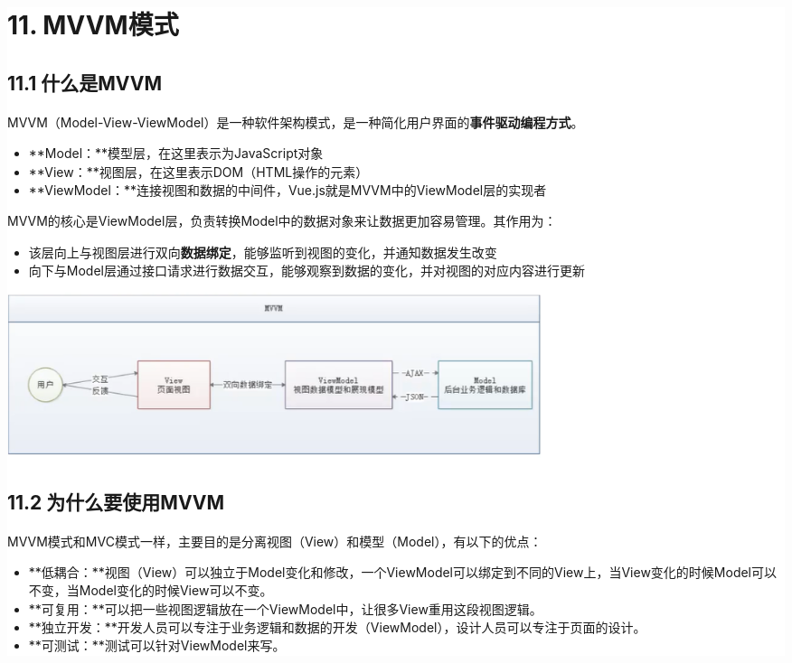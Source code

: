# 11. MVVM模式

## 11.1 什么是MVVM

MVVM（Model-View-ViewModel）是一种软件架构模式，是一种简化用户界面的**事件驱动编程方式**。

- **Model：**模型层，在这里表示为JavaScript对象
- **View：**视图层，在这里表示DOM（HTML操作的元素）
- **ViewModel：**连接视图和数据的中间件，Vue.js就是MVVM中的ViewModel层的实现者

MVVM的核心是ViewModel层，负责转换Model中的数据对象来让数据更加容易管理。其作用为：

- 该层向上与视图层进行双向**数据绑定**，能够监听到视图的变化，并通知数据发生改变
- 向下与Model层通过接口请求进行数据交互，能够观察到数据的变化，并对视图的对应内容进行更新

<img src="imgs/image-20211023212512596.png" alt="image-20211023212512596" style="zoom:80%;" />

 ## 11.2 为什么要使用MVVM

MVVM模式和MVC模式一样，主要目的是分离视图（View）和模型（Model），有以下的优点：

- **低耦合：**视图（View）可以独立于Model变化和修改，一个ViewModel可以绑定到不同的View上，当View变化的时候Model可以不变，当Model变化的时候View可以不变。
- **可复用：**可以把一些视图逻辑放在一个ViewModel中，让很多View重用这段视图逻辑。
- **独立开发：**开发人员可以专注于业务逻辑和数据的开发（ViewModel），设计人员可以专注于页面的设计。
- **可测试：**测试可以针对ViewModel来写。

